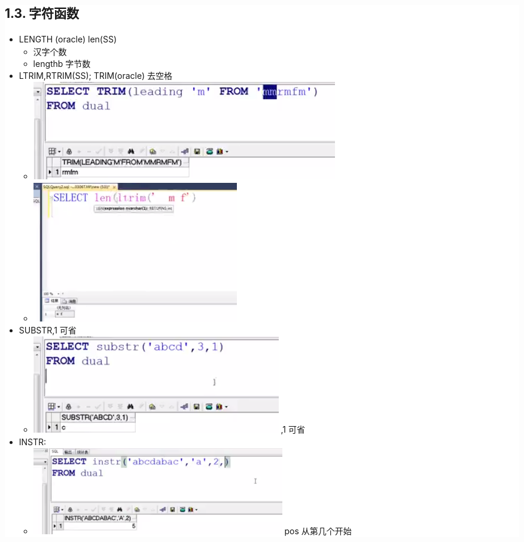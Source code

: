 
## 1.3. 字符函数



- LENGTH (oracle) len(SS)
  - 汉字个数 
  - lengthb 字节数
- LTRIM,RTRIM(SS); TRIM(oracle) 去空格
  - ![image-20200224091053264](1/image-20200224091053264.png)
  - <img src="1/image-20200224091332043.png" alt="image-20200224091332043" style="zoom:80%;" />
- SUBSTR,1 可省
  - ![image-20200224091515285](1/image-20200224091515285.png)
	,1 可省
- INSTR:
  - <img src="1/image-20200224091732844.png" alt="image-20200224091732844" style="zoom:80%;" />
    pos 从第几个开始